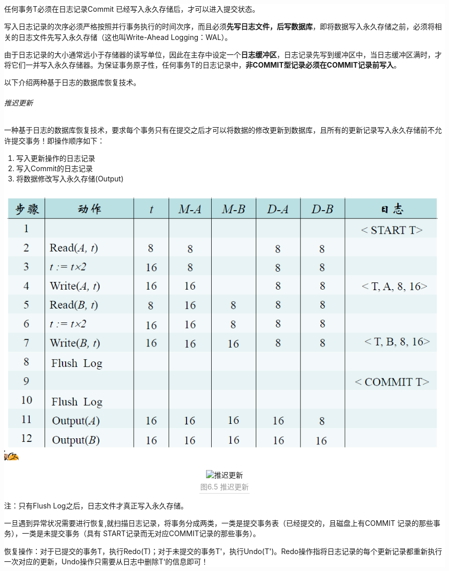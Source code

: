 任何事务T必须在日志记录Commit 已经写入永久存储后，才可以进入提交状态。

写入日志记录的次序必须严格按照并行事务执行的时间次序，而且必须**先写日志文件，后写数据库**，即将数据写入永久存储之前，必须将相关的日志文件先写入永久存储（这也叫Write-Ahead Logging：WAL）。

由于日志记录的大小通常远小于存储器的读写单位，因此在主存中设定一个**日志缓冲区**，日志记录先写到缓冲区中，当日志缓冲区满时，才将它们一并写入永久存储器。为保证事务原子性，任何事务T的日志记录中，**非COMMIT型记录必须在COMMIT记录前写入**。

以下介绍两种基于日志的数据库恢复技术。

###### 推迟更新

一种基于日志的数据库恢复技术，要求每个事务只有在提交之后才可以将数据的修改更新到数据库，且所有的更新记录写入永久存储前不允许提交事务！即操作顺序如下：

1. 写入更新操作的日志记录
2. 写入Commit的日志记录
3. 将数据修改写入永久存储(Output)

![image-20210519101815529](../assets/postResources/image-20210519101815529.png)

<center>    <img src="{{'assets/postResources/image-20210519101815529.png'|relative_url}}" alt="推迟更新" />    <br>    <div style="color:orange; border-bottom: 1px solid #d9d9d9;    display: inline-block;    color: #999;    padding: 2px;">图6.5 推迟更新</div> </center>

注：只有Flush Log之后，日志文件才真正写入永久存储。

一旦遇到异常状况需要进行恢复,就扫描日志记录，将事务分成两类，一类是提交事务表（已经提交的，且磁盘上有COMMIT 记录的那些事务），一类是未提交事务（具有 START记录而无对应COMMIT记录的那些事务）。

恢复操作：对于已提交的事务T，执行Redo(T)；对于未提交的事务T'，执行Undo(T')。Redo操作指将日志记录的每个更新记录都重新执行一次对应的更新，Undo操作只需要从日志中删除T‘的信息即可！

